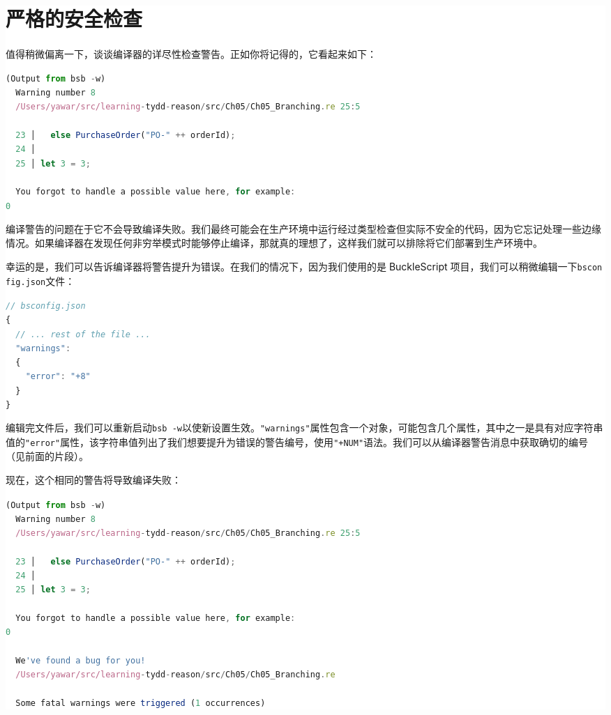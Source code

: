 # 严格的安全检查

值得稍微偏离一下，谈谈编译器的详尽性检查警告。正如你将记得的，它看起来如下：

```js
(Output from bsb -w)
  Warning number 8
  /Users/yawar/src/learning-tydd-reason/src/Ch05/Ch05_Branching.re 25:5

  23 │   else PurchaseOrder("PO-" ++ orderId);
  24 │ 
  25 │ let 3 = 3;

  You forgot to handle a possible value here, for example: 
0
```

编译警告的问题在于它不会导致编译失败。我们最终可能会在生产环境中运行经过类型检查但实际不安全的代码，因为它忘记处理一些边缘情况。如果编译器在发现任何非穷举模式时能够停止编译，那就真的理想了，这样我们就可以排除将它们部署到生产环境中。

幸运的是，我们可以告诉编译器将警告提升为错误。在我们的情况下，因为我们使用的是 BuckleScript 项目，我们可以稍微编辑一下`bsconfig.json`文件：

```js
// bsconfig.json
{
  // ... rest of the file ...
  "warnings": 
  {
    "error": "+8"
  }
}
```

编辑完文件后，我们可以重新启动`bsb -w`以使新设置生效。`"warnings"`属性包含一个对象，可能包含几个属性，其中之一是具有对应字符串值的`"error"`属性，该字符串值列出了我们想要提升为错误的警告编号，使用`"+NUM"`语法。我们可以从编译器警告消息中获取确切的编号（见前面的片段）。

现在，这个相同的警告将导致编译失败：

```js
(Output from bsb -w)
  Warning number 8
  /Users/yawar/src/learning-tydd-reason/src/Ch05/Ch05_Branching.re 25:5

  23 │   else PurchaseOrder("PO-" ++ orderId);
  24 │ 
  25 │ let 3 = 3;

  You forgot to handle a possible value here, for example: 
0

  We've found a bug for you!
  /Users/yawar/src/learning-tydd-reason/src/Ch05/Ch05_Branching.re

  Some fatal warnings were triggered (1 occurrences)
```
